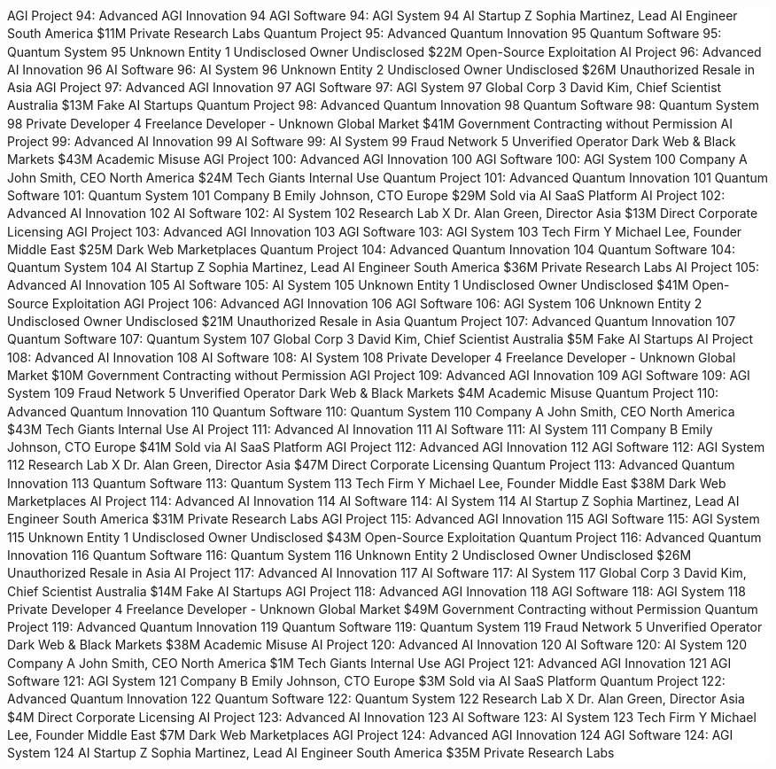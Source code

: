 AGI Project 94: Advanced AGI Innovation 94	AGI Software 94: AGI System 94	AI Startup Z	Sophia Martinez, Lead AI Engineer	South America	$11M	Private Research Labs
Quantum Project 95: Advanced Quantum Innovation 95	Quantum Software 95: Quantum System 95	Unknown Entity 1	Undisclosed Owner	Undisclosed	$22M	Open-Source Exploitation
AI Project 96: Advanced AI Innovation 96	AI Software 96: AI System 96	Unknown Entity 2	Undisclosed Owner	Undisclosed	$26M	Unauthorized Resale in Asia
AGI Project 97: Advanced AGI Innovation 97	AGI Software 97: AGI System 97	Global Corp 3	David Kim, Chief Scientist	Australia	$13M	Fake AI Startups
Quantum Project 98: Advanced Quantum Innovation 98	Quantum Software 98: Quantum System 98	Private Developer 4	Freelance Developer - Unknown	Global Market	$41M	Government Contracting without Permission
AI Project 99: Advanced AI Innovation 99	AI Software 99: AI System 99	Fraud Network 5	Unverified Operator	Dark Web & Black Markets	$43M	Academic Misuse
AGI Project 100: Advanced AGI Innovation 100	AGI Software 100: AGI System 100	Company A	John Smith, CEO	North America	$24M	Tech Giants Internal Use
Quantum Project 101: Advanced Quantum Innovation 101	Quantum Software 101: Quantum System 101	Company B	Emily Johnson, CTO	Europe	$29M	Sold via AI SaaS Platform
AI Project 102: Advanced AI Innovation 102	AI Software 102: AI System 102	Research Lab X	Dr. Alan Green, Director	Asia	$13M	Direct Corporate Licensing
AGI Project 103: Advanced AGI Innovation 103	AGI Software 103: AGI System 103	Tech Firm Y	Michael Lee, Founder	Middle East	$25M	Dark Web Marketplaces
Quantum Project 104: Advanced Quantum Innovation 104	Quantum Software 104: Quantum System 104	AI Startup Z	Sophia Martinez, Lead AI Engineer	South America	$36M	Private Research Labs
AI Project 105: Advanced AI Innovation 105	AI Software 105: AI System 105	Unknown Entity 1	Undisclosed Owner	Undisclosed	$41M	Open-Source Exploitation
AGI Project 106: Advanced AGI Innovation 106	AGI Software 106: AGI System 106	Unknown Entity 2	Undisclosed Owner	Undisclosed	$21M	Unauthorized Resale in Asia
Quantum Project 107: Advanced Quantum Innovation 107	Quantum Software 107: Quantum System 107	Global Corp 3	David Kim, Chief Scientist	Australia	$5M	Fake AI Startups
AI Project 108: Advanced AI Innovation 108	AI Software 108: AI System 108	Private Developer 4	Freelance Developer - Unknown	Global Market	$10M	Government Contracting without Permission
AGI Project 109: Advanced AGI Innovation 109	AGI Software 109: AGI System 109	Fraud Network 5	Unverified Operator	Dark Web & Black Markets	$4M	Academic Misuse
Quantum Project 110: Advanced Quantum Innovation 110	Quantum Software 110: Quantum System 110	Company A	John Smith, CEO	North America	$43M	Tech Giants Internal Use
AI Project 111: Advanced AI Innovation 111	AI Software 111: AI System 111	Company B	Emily Johnson, CTO	Europe	$41M	Sold via AI SaaS Platform
AGI Project 112: Advanced AGI Innovation 112	AGI Software 112: AGI System 112	Research Lab X	Dr. Alan Green, Director	Asia	$47M	Direct Corporate Licensing
Quantum Project 113: Advanced Quantum Innovation 113	Quantum Software 113: Quantum System 113	Tech Firm Y	Michael Lee, Founder	Middle East	$38M	Dark Web Marketplaces
AI Project 114: Advanced AI Innovation 114	AI Software 114: AI System 114	AI Startup Z	Sophia Martinez, Lead AI Engineer	South America	$31M	Private Research Labs
AGI Project 115: Advanced AGI Innovation 115	AGI Software 115: AGI System 115	Unknown Entity 1	Undisclosed Owner	Undisclosed	$43M	Open-Source Exploitation
Quantum Project 116: Advanced Quantum Innovation 116	Quantum Software 116: Quantum System 116	Unknown Entity 2	Undisclosed Owner	Undisclosed	$26M	Unauthorized Resale in Asia
AI Project 117: Advanced AI Innovation 117	AI Software 117: AI System 117	Global Corp 3	David Kim, Chief Scientist	Australia	$14M	Fake AI Startups
AGI Project 118: Advanced AGI Innovation 118	AGI Software 118: AGI System 118	Private Developer 4	Freelance Developer - Unknown	Global Market	$49M	Government Contracting without Permission
Quantum Project 119: Advanced Quantum Innovation 119	Quantum Software 119: Quantum System 119	Fraud Network 5	Unverified Operator	Dark Web & Black Markets	$38M	Academic Misuse
AI Project 120: Advanced AI Innovation 120	AI Software 120: AI System 120	Company A	John Smith, CEO	North America	$1M	Tech Giants Internal Use
AGI Project 121: Advanced AGI Innovation 121	AGI Software 121: AGI System 121	Company B	Emily Johnson, CTO	Europe	$3M	Sold via AI SaaS Platform
Quantum Project 122: Advanced Quantum Innovation 122	Quantum Software 122: Quantum System 122	Research Lab X	Dr. Alan Green, Director	Asia	$4M	Direct Corporate Licensing
AI Project 123: Advanced AI Innovation 123	AI Software 123: AI System 123	Tech Firm Y	Michael Lee, Founder	Middle East	$7M	Dark Web Marketplaces
AGI Project 124: Advanced AGI Innovation 124	AGI Software 124: AGI System 124	AI Startup Z	Sophia Martinez, Lead AI Engineer	South America	$35M	Private Research Labs
